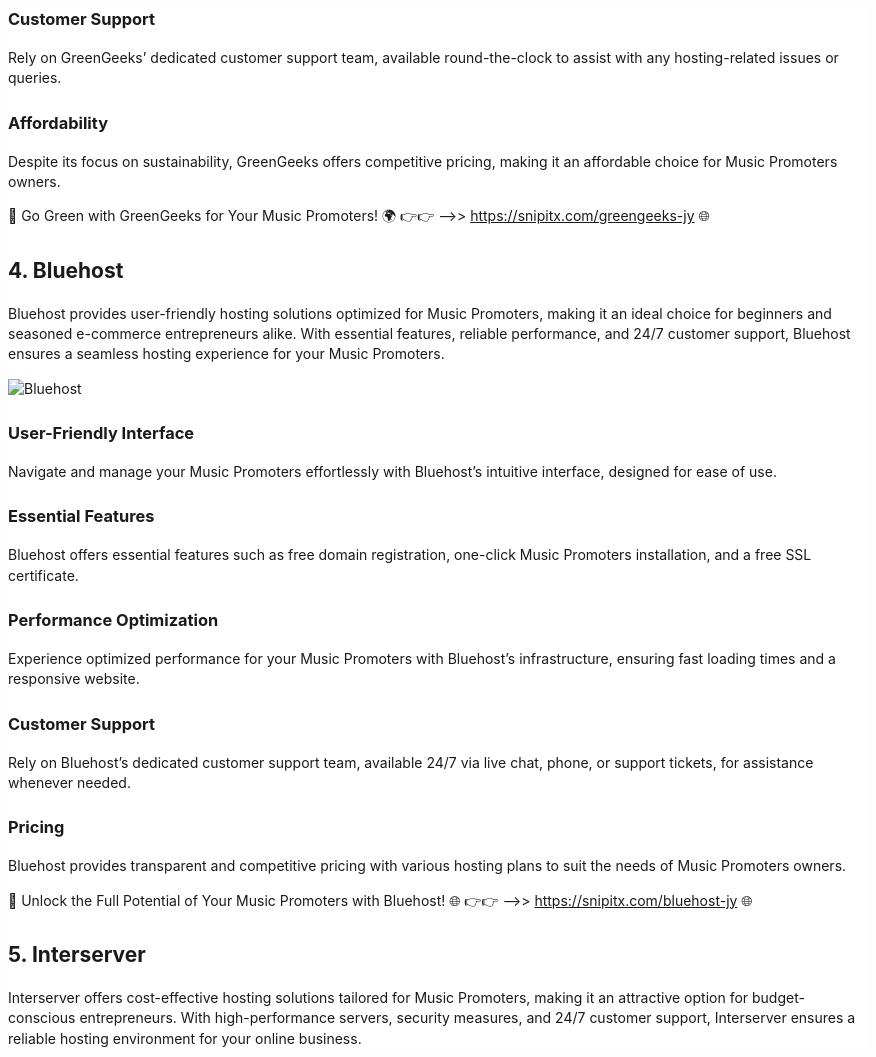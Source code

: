 ### Customer Support
Rely on GreenGeeks’ dedicated customer support team, available round-the-clock to assist with any hosting-related issues or queries.

### Affordability
Despite its focus on sustainability, GreenGeeks offers competitive pricing, making it an affordable choice for Music Promoters owners.

🌿 Go Green with GreenGeeks for Your Music Promoters! 🌍
👉👉 -->> https://snipitx.com/greengeeks-jy 🌐

## 4. Bluehost

Bluehost provides user-friendly hosting solutions optimized for Music Promoters, making it an ideal choice for beginners and seasoned e-commerce entrepreneurs alike. With essential features, reliable performance, and 24/7 customer support, Bluehost ensures a seamless hosting experience for your Music Promoters.

![Bluehost](https://i.imgur.com/PasFF9E.jpeg "Bluehost Hosting")

### User-Friendly Interface
Navigate and manage your Music Promoters effortlessly with Bluehost’s intuitive interface, designed for ease of use.

### Essential Features
Bluehost offers essential features such as free domain registration, one-click Music Promoters installation, and a free SSL certificate.

### Performance Optimization
Experience optimized performance for your Music Promoters with Bluehost’s infrastructure, ensuring fast loading times and a responsive website.

### Customer Support
Rely on Bluehost’s dedicated customer support team, available 24/7 via live chat, phone, or support tickets, for assistance whenever needed.

### Pricing
Bluehost provides transparent and competitive pricing with various hosting plans to suit the needs of Music Promoters owners.

🚀 Unlock the Full Potential of Your Music Promoters with Bluehost! 🌐
👉👉 -->> https://snipitx.com/bluehost-jy 🌐

## 5. Interserver

Interserver offers cost-effective hosting solutions tailored for Music Promoters, making it an attractive option for budget-conscious entrepreneurs. With high-performance servers, security measures, and 24/7 customer support, Interserver ensures a reliable hosting environment for your online business.
